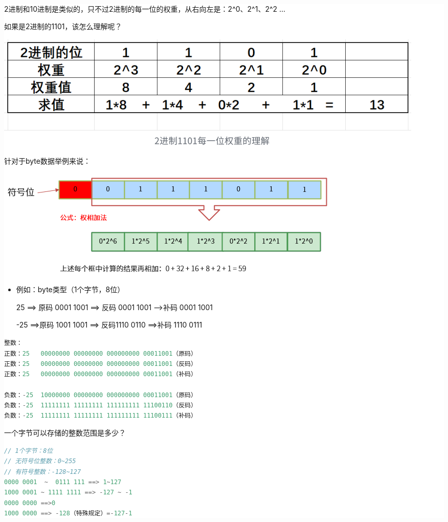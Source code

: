 2进制和10进制是类似的，只不过2进制的每⼀位的权重，从右向左是：2^0、2^1、2^2 ... 

如果是2进制的1101，该怎么理解呢？

![image-20240408222054491](assets/image-20240408222054491.png)

针对于byte数据举例来说：

![image-20220523114701881](images/image-20220523114701881.png)


- 例如：byte类型（1个字节，8位）

  25 ==> 原码  0001 1001 ==> 反码  0001 1001 -->补码  0001 1001

  -25 ==>原码  1001 1001 ==> 反码1110 0110 ==>补码 1110 0111

```java
整数：
正数：25   00000000 00000000 000000000 00011001（原码）
正数：25   00000000 00000000 000000000 00011001（反码）
正数：25   00000000 00000000 000000000 00011001（补码）

负数：-25  10000000 00000000 000000000 00011001（原码）
负数：-25  11111111 11111111 111111111 11100110（反码）
负数：-25  11111111 11111111 111111111 11100111（补码）
```

一个字节可以存储的整数范围是多少？

```java
// 1个字节：8位
// 无符号位整数：0~255
// 有符号整数：-128~127
0000 0001  ~  0111 111 ==> 1~127
1000 0001 ~ 1111 1111 ==> -127 ~ -1
0000 0000 ==>0
1000 0000 ==> -128（特殊规定）=-127-1
```

